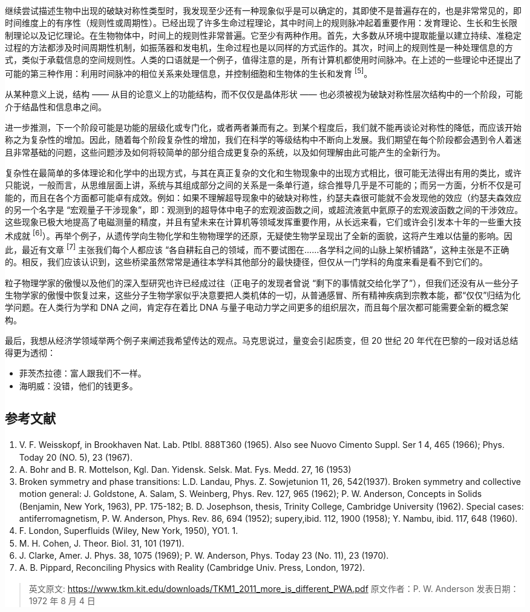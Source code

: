 继续尝试描述生物中出现的破缺对称性类型时，我发现至少还有一种现象似乎是可以确定的，其即使不是普遍存在的，也是非常常见的，即时间维度上的有序性（规则性或周期性）。已经出现了许多生命过程理论，其中时间上的规则脉冲起着重要作用：发育理论、生长和生长限制理论以及记忆理论。在生物物体中，时间上的规则性非常普遍。它至少有两种作用。首先，大多数从环境中提取能量以建立持续、准稳定过程的方法都涉及时间周期性机制，如振荡器和发电机，生命过程也是以同样的方式运作的。其次，时间上的规则性是一种处理信息的方式，类似于承载信息的空间规则性。人类的口语就是一个例子，值得注意的是，所有计算机都使用时间脉冲。在上述的一些理论中还提出了可能的第三种作用：利用时间脉冲的相位关系来处理信息，并控制细胞和生物体的生长和发育 $^{[5]}$。

从某种意义上说，结构 —— 从目的论意义上的功能结构，而不仅仅是晶体形状 —— 也必须被视为破缺对称性层次结构中的一个阶段，可能介于结晶性和信息串之间。

进一步推测，下一个阶段可能是功能的层级化或专门化，或者两者兼而有之。到某个程度后，我们就不能再谈论对称性的降低，而应该开始称之为复杂性的增加。因此，随着每个阶段复杂性的增加，我们在科学的等级结构中不断向上发展。我们期望在每个阶段都会遇到令人着迷且非常基础的问题，这些问题涉及如何将较简单的部分组合成更复杂的系统，以及如何理解由此可能产生的全新行为。

复杂性在最简单的多体理论和化学中的出现方式，与其在真正复杂的文化和生物现象中的出现方式相比，很可能无法得出有用的类比，或许只能说，一般而言，从思维层面上讲，系统与其组成部分之间的关系是一条单行道，综合推导几乎是不可能的；而另一方面，分析不仅是可能的，而且在各个方面都可能卓有成效。例如：如果不理解超导现象中的破缺对称性，约瑟夫森很可能就不会发现他的效应（约瑟夫森效应的另一个名字是 “宏观量子干涉现象”，即：观测到的超导体中电子的宏观波函数之间，或超流液氦中氦原子的宏观波函数之间的干涉效应。这些现象已极大地提高了电磁测量的精度，并且有望未来在计算机等领域发挥重要作用，从长远来看，它们或许会引发本十年的一些重大技术成就 $^{[6]}$）。再举个例子，从遗传学向生物化学和生物物理学的还原，无疑使生物学呈现出了全新的面貌，这将产生难以估量的影响。因此，最近有文章 $^{[7]}$ 主张我们每个人都应该 “各自耕耘自己的领域，而不要试图在……各学科之间的山脉上架桥铺路”，这种主张是不正确的。相反，我们应该认识到，这些桥梁虽然常常是通往本学科其他部分的最快捷径，但仅从一门学科的角度来看是看不到它们的。

粒子物理学家的傲慢以及他们的深入型研究也许已经成过往（正电子的发现者曾说 “剩下的事情就交给化学了”），但我们还没有从一些分子生物学家的傲慢中恢复过来，这些分子生物学家似乎决意要把人类机体的一切，从普通感冒、所有精神疾病到宗教本能，都“仅仅”归结为化学问题。在人类行为学和 DNA 之间，肯定存在着比 DNA 与量子电动力学之间更多的组织层次，而且每个层次都可能需要全新的概念架构。

最后，我想从经济学领域举两个例子来阐述我希望传达的观点。马克思说过，量变会引起质变，但 20 世纪 20 年代在巴黎的一段对话总结得更为透彻：

- 菲茨杰拉德：富人跟我们不一样。
- 海明威：没错，他们的钱更多。

## 参考文献
1. V. F. Weisskopf, in Brookhaven Nat. Lab. Ptlbl. 888T360 (1965). Also see Nuovo Cimento Suppl. Ser 1 4, 465 (1966); Phys. Today 20 (NO. 5), 23 (1967).
2. A. Bohr and B. R. Mottelson, Kgl. Dan. Yidensk. Selsk. Mat. Fys. Medd. 27, 16 (1953)
3. Broken symmetry and phase transitions: L.D. Landau, Phys. Z. Sowjetunion 11, 26, 542(1937). Broken symmetry and collective motion general: J. GoIdstone, A. Salam, S. Weinberg, Phys. Rev. 127, 965 (1962); P. W. Anderson, Concepts in Solids (Benjamin, New York, 1963), PP. 175-182; B. D. Josephson, thesis, Trinity College, Cambridge University (1962). Special cases: antiferromagnetism, P. W. Anderson, Phys. Rev. 86, 694 (1952); supery,ibid. 112, 1900 (1958); Y. Nambu, ibid. 117, 648 (1960).
4. F. London, Superfluids (Wiley, New York, 1950), YO1. 1.
5. M. H. Cohen, J. Theor. Biol. 31, 101 (1971).
6. J. Clarke, Amer. J. Phys. 38, 1075 (1969); P. W. Anderson, Phys. Today 23 (No. 11), 23 (1970).
7. A. B. Pippard, Reconciling Physics with Reality (Cambridge Univ. Press, London, 1972). 


> 英文原文: <url> https://www.tkm.kit.edu/downloads/TKM1_2011_more_is_different_PWA.pdf </url>
> 原文作者：P. W. Anderson
> 发表日期：1972 年 8 月 4 日